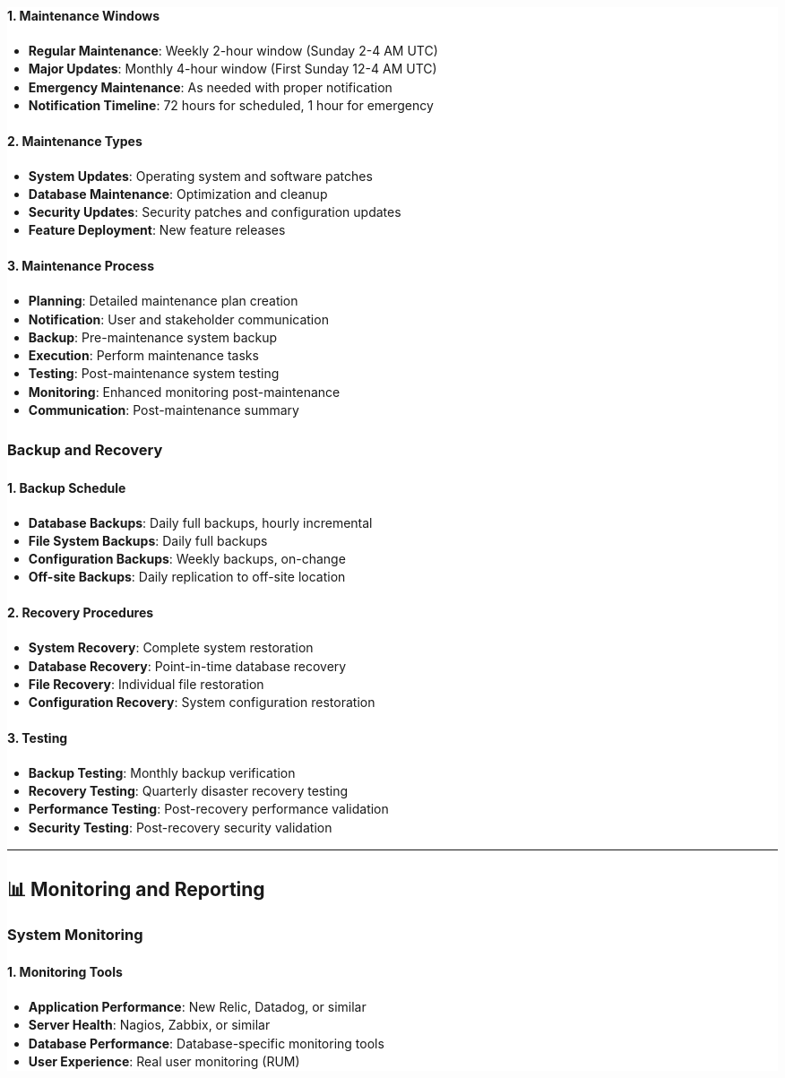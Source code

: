 #### 1. Maintenance Windows
- **Regular Maintenance**: Weekly 2-hour window (Sunday 2-4 AM UTC)
- **Major Updates**: Monthly 4-hour window (First Sunday 12-4 AM UTC)
- **Emergency Maintenance**: As needed with proper notification
- **Notification Timeline**: 72 hours for scheduled, 1 hour for emergency

#### 2. Maintenance Types
- **System Updates**: Operating system and software patches
- **Database Maintenance**: Optimization and cleanup
- **Security Updates**: Security patches and configuration updates
- **Feature Deployment**: New feature releases

#### 3. Maintenance Process
- **Planning**: Detailed maintenance plan creation
- **Notification**: User and stakeholder communication
- **Backup**: Pre-maintenance system backup
- **Execution**: Perform maintenance tasks
- **Testing**: Post-maintenance system testing
- **Monitoring**: Enhanced monitoring post-maintenance
- **Communication**: Post-maintenance summary

### Backup and Recovery

#### 1. Backup Schedule
- **Database Backups**: Daily full backups, hourly incremental
- **File System Backups**: Daily full backups
- **Configuration Backups**: Weekly backups, on-change
- **Off-site Backups**: Daily replication to off-site location

#### 2. Recovery Procedures
- **System Recovery**: Complete system restoration
- **Database Recovery**: Point-in-time database recovery
- **File Recovery**: Individual file restoration
- **Configuration Recovery**: System configuration restoration

#### 3. Testing
- **Backup Testing**: Monthly backup verification
- **Recovery Testing**: Quarterly disaster recovery testing
- **Performance Testing**: Post-recovery performance validation
- **Security Testing**: Post-recovery security validation

---

## 📊 Monitoring and Reporting

### System Monitoring

#### 1. Monitoring Tools
- **Application Performance**: New Relic, Datadog, or similar
- **Server Health**: Nagios, Zabbix, or similar
- **Database Performance**: Database-specific monitoring tools
- **User Experience**: Real user monitoring (RUM)
